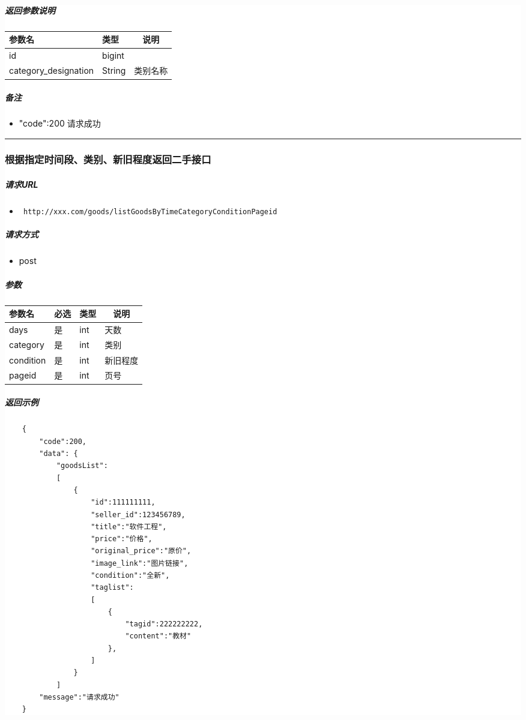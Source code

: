 ##### 返回参数说明 

| 参数名               | 类型   | 说明     |
| :------------------- | :----- | -------- |
| id                   | bigint |          |
| category_designation | String | 类别名称 |

##### 备注 

- "code":200  请求成功

---
### 根据指定时间段、类别、新旧程度返回二手接口

##### 请求URL
- ` http://xxx.com/goods/listGoodsByTimeCategoryConditionPageid`

##### 请求方式
- post

##### 参数
| 参数名    | 必选 | 类型 | 说明     |
| :-------- | :--- | :--- | -------- |
| days      | 是   | int  | 天数     |
| category  | 是   | int  | 类别     |
| condition | 是   | int  | 新旧程度 |
| pageid    | 是   | int  | 页号     |

##### 返回示例

```
	{
		"code":200,
		"data": {
			"goodsList":
			[
				{
					"id":111111111,
					"seller_id":123456789,
					"title":"软件工程",
					"price":"价格",
					"original_price":"原价",
					"image_link":"图片链接",
					"condition":"全新",
					"taglist":
					[
						{
							"tagid":222222222,
							"content":"教材"
						},
					]
				}
			]
		"message":"请求成功"
	}
```
